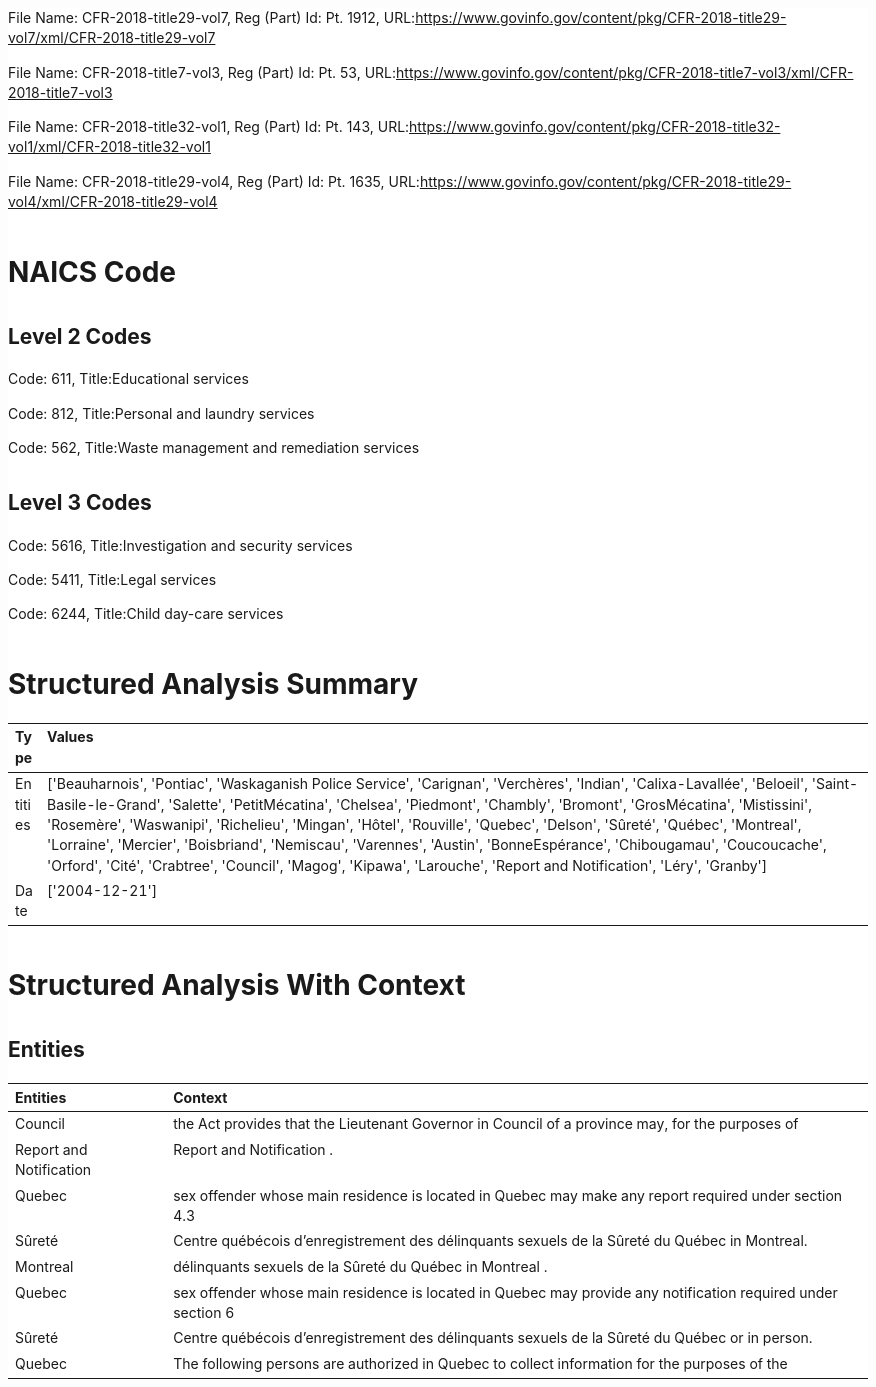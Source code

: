 File Name: CFR-2018-title29-vol7, Reg (Part) Id: Pt. 1912, URL:https://www.govinfo.gov/content/pkg/CFR-2018-title29-vol7/xml/CFR-2018-title29-vol7

File Name: CFR-2018-title7-vol3, Reg (Part) Id: Pt. 53, URL:https://www.govinfo.gov/content/pkg/CFR-2018-title7-vol3/xml/CFR-2018-title7-vol3

File Name: CFR-2018-title32-vol1, Reg (Part) Id: Pt. 143, URL:https://www.govinfo.gov/content/pkg/CFR-2018-title32-vol1/xml/CFR-2018-title32-vol1

File Name: CFR-2018-title29-vol4, Reg (Part) Id: Pt. 1635, URL:https://www.govinfo.gov/content/pkg/CFR-2018-title29-vol4/xml/CFR-2018-title29-vol4




# NAICS Code
## Level 2 Codes
Code: 611, Title:Educational services

Code: 812, Title:Personal and laundry services

Code: 562, Title:Waste management and remediation services




## Level 3 Codes
Code: 5616, Title:Investigation and security services

Code: 5411, Title:Legal services

Code: 6244, Title:Child day-care services







# Structured Analysis Summary
| Type     | Values                                                                                                                                                                                                                                                                                                                                                                                                                                                                                                                                                                                                                         |
|:---------|:-------------------------------------------------------------------------------------------------------------------------------------------------------------------------------------------------------------------------------------------------------------------------------------------------------------------------------------------------------------------------------------------------------------------------------------------------------------------------------------------------------------------------------------------------------------------------------------------------------------------------------|
| Entities | ['Beauharnois', 'Pontiac', 'Waskaganish Police Service', 'Carignan', 'Verchères', 'Indian', 'Calixa-Lavallée', 'Beloeil', 'Saint-Basile-le-Grand', 'Salette', 'PetitMécatina', 'Chelsea', 'Piedmont', 'Chambly', 'Bromont', 'GrosMécatina', 'Mistissini', 'Rosemère', 'Waswanipi', 'Richelieu', 'Mingan', 'Hôtel', 'Rouville', 'Quebec', 'Delson', 'Sûreté', 'Québec', 'Montreal', 'Lorraine', 'Mercier', 'Boisbriand', 'Nemiscau', 'Varennes', 'Austin', 'BonneEspérance', 'Chibougamau', 'Coucoucache', 'Orford', 'Cité', 'Crabtree', 'Council', 'Magog', 'Kipawa', 'Larouche', 'Report and Notification', 'Léry', 'Granby'] |
| Date     | ['2004-12-21']                                                                                                                                                                                                                                                                                                                                                                                                                                                                                                                                                                                                                 |


# Structured Analysis With Context
 


## Entities
| Entities                   | Context                                                                                                                                                                       |
|:---------------------------|:------------------------------------------------------------------------------------------------------------------------------------------------------------------------------|
| Council                    | the Act provides that the Lieutenant Governor in Council of a province may, for the purposes of                                                                               |
| Report and Notification    | Report and Notification .                                                                                                                                                     |
| Quebec                     | sex offender whose main residence is located in Quebec may make any report required under section 4.3                                                                         |
| Sûreté                     | Centre québécois d’enregistrement des délinquants sexuels de la Sûreté  du Québec  in Montreal.                                                                               |
| Montreal                   | délinquants sexuels de la Sûreté du Québec in Montreal .                                                                                                                      |
| Quebec                     | sex offender whose main residence is located in Quebec may provide any notification required under section 6                                                                  |
| Sûreté                     | Centre québécois d’enregistrement des délinquants sexuels de la Sûreté  du Québec  or in person.                                                                              |
| Quebec                     | The following persons are authorized in  Quebec to collect information for the purposes of the                                                                                |